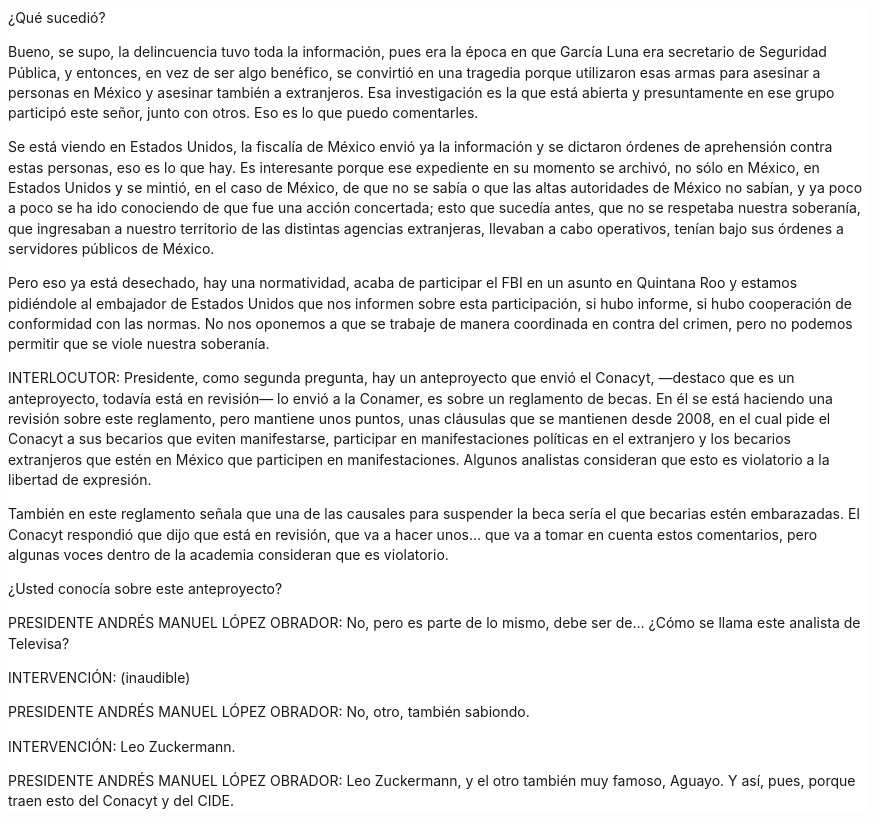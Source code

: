 ¿Qué sucedió?

Bueno, se supo, la delincuencia tuvo toda la información, pues era la época en
que García Luna era secretario de Seguridad Pública, y entonces, en vez de ser
algo benéfico, se convirtió en una tragedia porque utilizaron esas armas para
asesinar a personas en México y asesinar también a extranjeros. Esa
investigación es la que está abierta y presuntamente en ese grupo participó
este señor, junto con otros. Eso es lo que puedo comentarles.

Se está viendo en Estados Unidos, la fiscalía de México envió ya la
información y se dictaron órdenes de aprehensión contra estas personas, eso es
lo que hay. Es interesante porque ese expediente en su momento se archivó, no
sólo en México, en Estados Unidos y se mintió, en el caso de México, de que no
se sabía o que las altas autoridades de México no sabían, y ya poco a poco se
ha ido conociendo de que fue una acción concertada; esto que sucedía antes,
que no se respetaba nuestra soberanía, que ingresaban a nuestro territorio de
las distintas agencias extranjeras, llevaban a cabo operativos, tenían bajo
sus órdenes a servidores públicos de México.

Pero eso ya está desechado, hay una normatividad, acaba de participar el FBI
en un asunto en Quintana Roo y estamos pidiéndole al embajador de Estados
Unidos que nos informen sobre esta participación, si hubo informe, si hubo
cooperación de conformidad con las normas. No nos oponemos a que se trabaje de
manera coordinada en contra del crimen, pero no podemos permitir que se viole
nuestra soberanía.

INTERLOCUTOR: Presidente, como segunda pregunta, hay un anteproyecto que envió
el Conacyt, —destaco que es un anteproyecto, todavía está en revisión— lo
envió a la Conamer, es sobre un reglamento de becas. En él se está haciendo
una revisión sobre este reglamento, pero mantiene unos puntos, unas cláusulas
que se mantienen desde 2008, en el cual pide el Conacyt a sus becarios que
eviten manifestarse, participar en manifestaciones políticas en el extranjero
y los becarios extranjeros que estén en México que participen en
manifestaciones. Algunos analistas consideran que esto es violatorio a la
libertad de expresión.

También en este reglamento señala que una de las causales para suspender la
beca sería el que becarias estén embarazadas. El Conacyt respondió que dijo
que está en revisión, que va a hacer unos… que va a tomar en cuenta estos
comentarios, pero algunas voces dentro de la academia consideran que es
violatorio.

¿Usted conocía sobre este anteproyecto?

PRESIDENTE ANDRÉS MANUEL LÓPEZ OBRADOR: No, pero es parte de lo mismo, debe
ser de… ¿Cómo se llama este analista de Televisa?

INTERVENCIÓN: (inaudible)

PRESIDENTE ANDRÉS MANUEL LÓPEZ OBRADOR: No, otro, también sabiondo.

INTERVENCIÓN: Leo Zuckermann.

PRESIDENTE ANDRÉS MANUEL LÓPEZ OBRADOR: Leo Zuckermann, y el otro también muy
famoso, Aguayo. Y así, pues, porque traen esto del Conacyt y del CIDE.
